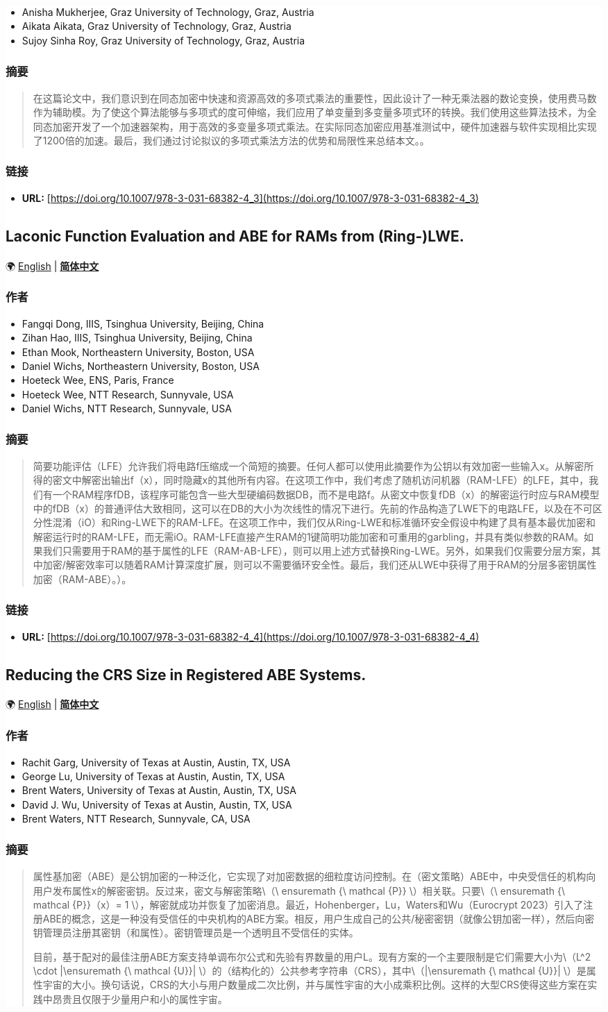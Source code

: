 * Anisha Mukherjee, Graz University of Technology, Graz, Austria
* Aikata Aikata, Graz University of Technology, Graz, Austria
* Sujoy Sinha Roy, Graz University of Technology, Graz, Austria
### 摘要
> 在这篇论文中，我们意识到在同态加密中快速和资源高效的多项式乘法的重要性，因此设计了一种无乘法器的数论变换，使用费马数作为辅助模。为了使这个算法能够与多项式的度可伸缩，我们应用了单变量到多变量多项式环的转换。我们使用这些算法技术，为全同态加密开发了一个加速器架构，用于高效的多变量多项式乘法。在实际同态加密应用基准测试中，硬件加速器与软件实现相比实现了1200倍的加速。最后，我们通过讨论拟议的多项式乘法方法的优势和局限性来总结本文。。

### 链接
- **URL:** [https://doi.org/10.1007/978-3-031-68382-4_3](https://doi.org/10.1007/978-3-031-68382-4_3)
## Laconic Function Evaluation and ABE for RAMs from (Ring-)LWE.
🌍 [English](../../../docs/en/Crypto/Crypto[2024-3].md#laconic-function-evaluation-and-abe-for-rams-from-ring-lwe) | **[简体中文](../../../docs/zh-CN/Crypto/Crypto[2024-3].md#laconic-function-evaluation-and-abe-for-rams-from-ring-lwe)**
### 作者
* Fangqi Dong, IIIS, Tsinghua University, Beijing, China
* Zihan Hao, IIIS, Tsinghua University, Beijing, China
* Ethan Mook, Northeastern University, Boston, USA
* Daniel Wichs, Northeastern University, Boston, USA
* Hoeteck Wee, ENS, Paris, France
* Hoeteck Wee, NTT Research, Sunnyvale, USA
* Daniel Wichs, NTT Research, Sunnyvale, USA
### 摘要
> 简要功能评估（LFE）允许我们将电路f压缩成一个简短的摘要。任何人都可以使用此摘要作为公钥以有效加密一些输入x。从解密所得的密文中解密出输出f（x），同时隐藏x的其他所有内容。在这项工作中，我们考虑了随机访问机器（RAM-LFE）的LFE，其中，我们有一个RAM程序fDB，该程序可能包含一些大型硬编码数据DB，而不是电路f。从密文中恢复fDB（x）的解密运行时应与RAM模型中的fDB（x）的普通评估大致相同，这可以在DB的大小为次线性的情况下进行。先前的作品构造了LWE下的电路LFE，以及在不可区分性混淆（iO）和Ring-LWE下的RAM-LFE。在这项工作中，我们仅从Ring-LWE和标准循环安全假设中构建了具有基本最优加密和解密运行时的RAM-LFE，而无需iO。RAM-LFE直接产生RAM的1键简明功能加密和可重用的garbling，并具有类似参数的RAM。如果我们只需要用于RAM的基于属性的LFE（RAM-AB-LFE），则可以用上述方式替换Ring-LWE。另外，如果我们仅需要分层方案，其中加密/解密效率可以随着RAM计算深度扩展，则可以不需要循环安全性。最后，我们还从LWE中获得了用于RAM的分层多密钥属性加密（RAM-ABE）。）。

### 链接
- **URL:** [https://doi.org/10.1007/978-3-031-68382-4_4](https://doi.org/10.1007/978-3-031-68382-4_4)
## Reducing the CRS Size in Registered ABE Systems.
🌍 [English](../../../docs/en/Crypto/Crypto[2024-3].md#reducing-the-crs-size-in-registered-abe-systems) | **[简体中文](../../../docs/zh-CN/Crypto/Crypto[2024-3].md#reducing-the-crs-size-in-registered-abe-systems)**
### 作者
* Rachit Garg, University of Texas at Austin, Austin, TX, USA
* George Lu, University of Texas at Austin, Austin, TX, USA
* Brent Waters, University of Texas at Austin, Austin, TX, USA
* David J. Wu, University of Texas at Austin, Austin, TX, USA
* Brent Waters, NTT Research, Sunnyvale, CA, USA
### 摘要
> 属性基加密（ABE）是公钥加密的一种泛化，它实现了对加密数据的细粒度访问控制。在（密文策略）ABE中，中央受信任的机构向用户发布属性x的解密密钥。反过来，密文与解密策略\（\ ensuremath {\ mathcal {P}} \）相关联。只要\（\ ensuremath {\ mathcal {P}}（x）= 1 \），解密就成功并恢复了加密消息。最近，Hohenberger，Lu，Waters和Wu（Eurocrypt 2023）引入了注册ABE的概念，这是一种没有受信任的中央机构的ABE方案。相反，用户生成自己的公共/秘密密钥（就像公钥加密一样），然后向密钥管理员注册其密钥（和属性）。密钥管理员是一个透明且不受信任的实体。
> 
> 目前，基于配对的最佳注册ABE方案支持单调布尔公式和先验有界数量的用户L。现有方案的一个主要限制是它们需要大小为\（L^2 \cdot |\ensuremath {\ mathcal {U}}| \）的（结构化的）公共参考字符串（CRS），其中\（|\ensuremath {\ mathcal {U}}| \）是属性宇宙的大小。换句话说，CRS的大小与用户数量成二次比例，并与属性宇宙的大小成乘积比例。这样的大型CRS使得这些方案在实践中昂贵且仅限于少量用户和小的属性宇宙。
> 